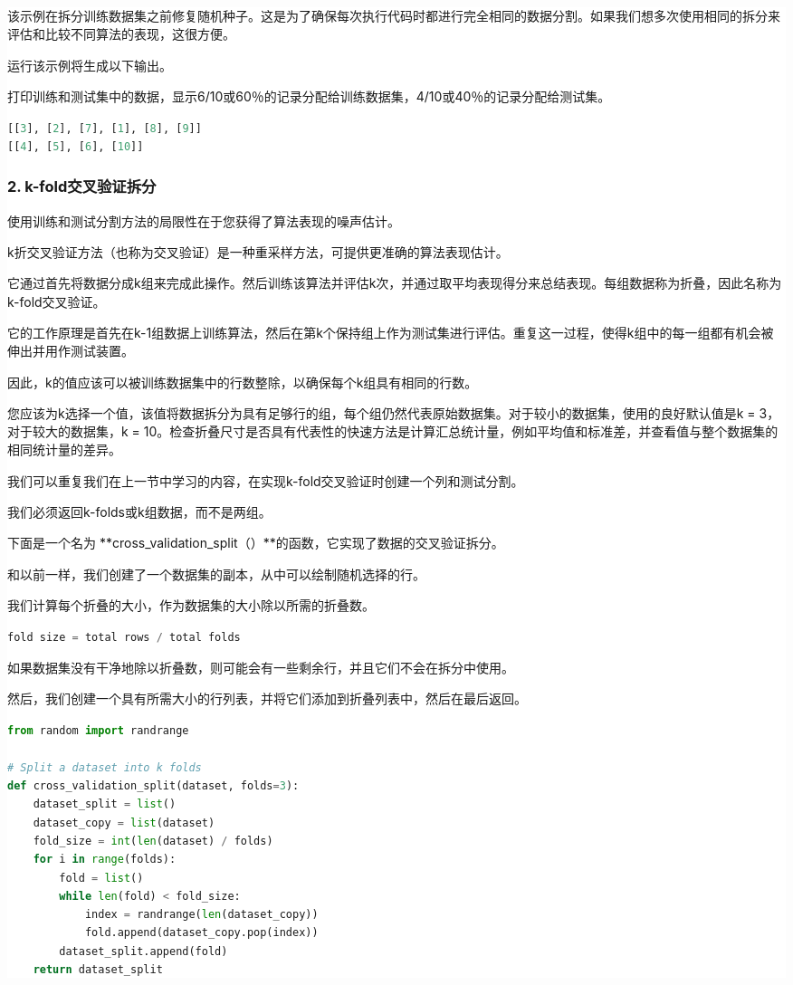 该示例在拆分训练数据集之前修复随机种子。这是为了确保每次执行代码时都进行完全相同的数据分割。如果我们想多次使用相同的拆分来评估和比较不同算法的表现，这很方便。

运行该示例将生成以下输出。

打印训练和测试集中的数据，显示6/10或60％的记录分配给训练数据集，4/10或40％的记录分配给测试集。

```py
[[3], [2], [7], [1], [8], [9]]
[[4], [5], [6], [10]]
```

### 2\. k-fold交叉验证拆分

使用训练和测试分割方法的局限性在于您获得了算法表现的噪声估计。

k折交叉验证方法（也称为交叉验证）是一种重采样方法，可提供更准确的算法表现估计。

它通过首先将数据分成k组来完成此操作。然后训练该算法并评估k次，并通过取平均表现得分来总结表现。每组数据称为折叠，因此名称为k-fold交叉验证。

它的工作原理是首先在k-1组数据上训练算法，然后在第k个保持组上作为测试集进行评估。重复这一过程，使得k组中的每一组都有机会被伸出并用作测试装置。

因此，k的值应该可以被训练数据集中的行数整除，以确保每个k组具有相同的行数。

您应该为k选择一个值，该值将数据拆分为具有足够行的组，每个组仍然代表原始数据集。对于较小的数据集，使用的良好默认值是k = 3，对于较大的数据集，k = 10。检查折叠尺寸是否具有代表性的快速方法是计算汇总统计量，例如平均值和标准差，并查看值与整个数据集的相同统计量的差异。

我们可以重复我们在上一节中学习的内容，在实现k-fold交叉验证时创建一个列和测试分割。

我们必须返回k-folds或k组数据，而不是两组。

下面是一个名为 **cross_validation_split（）**的函数，它实现了数据的交叉验证拆分。

和以前一样，我们创建了一个数据集的副本，从中可以绘制随机选择的行。

我们计算每个折叠的大小，作为数据集的大小除以所需的折叠数。

```py
fold size = total rows / total folds
```

如果数据集没有干净地除以折叠数，则可能会有一些剩余行，并且它们不会在拆分中使用。

然后，我们创建一个具有所需大小的行列表，并将它们添加到折叠列表中，然后在最后返回。

```py
from random import randrange

# Split a dataset into k folds
def cross_validation_split(dataset, folds=3):
	dataset_split = list()
	dataset_copy = list(dataset)
	fold_size = int(len(dataset) / folds)
	for i in range(folds):
		fold = list()
		while len(fold) < fold_size:
			index = randrange(len(dataset_copy))
			fold.append(dataset_copy.pop(index))
		dataset_split.append(fold)
	return dataset_split
```
